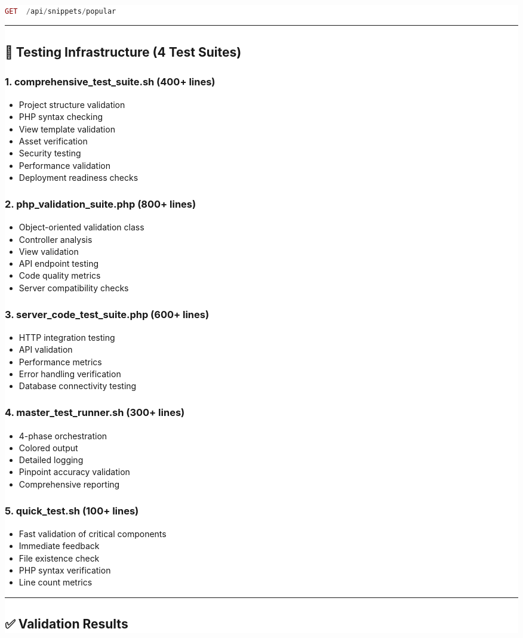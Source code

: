 ```php
GET  /api/snippets/popular
```

---

## 🧪 Testing Infrastructure (4 Test Suites)

### 1. comprehensive_test_suite.sh (400+ lines)
- Project structure validation
- PHP syntax checking
- View template validation
- Asset verification
- Security testing
- Performance validation
- Deployment readiness checks

### 2. php_validation_suite.php (800+ lines)
- Object-oriented validation class
- Controller analysis
- View validation
- API endpoint testing
- Code quality metrics
- Server compatibility checks

### 3. server_code_test_suite.php (600+ lines)
- HTTP integration testing
- API validation
- Performance metrics
- Error handling verification
- Database connectivity testing

### 4. master_test_runner.sh (300+ lines)
- 4-phase orchestration
- Colored output
- Detailed logging
- Pinpoint accuracy validation
- Comprehensive reporting

### 5. quick_test.sh (100+ lines)
- Fast validation of critical components
- Immediate feedback
- File existence check
- PHP syntax verification
- Line count metrics

---

## ✅ Validation Results
